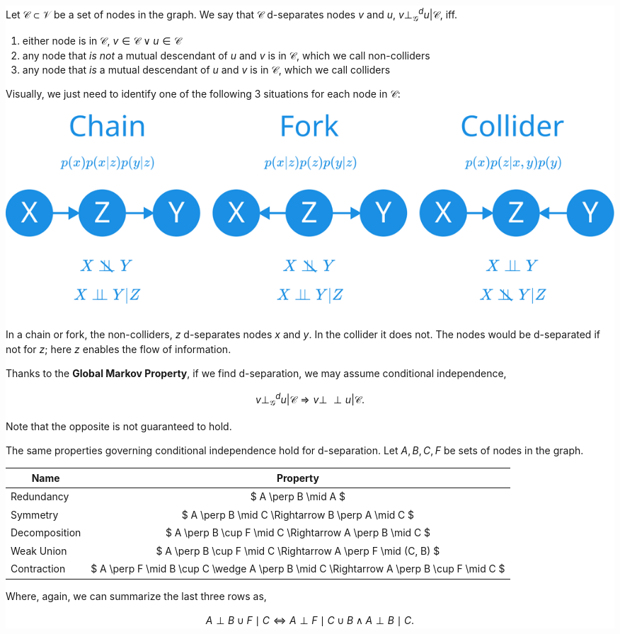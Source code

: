 Let $\mathcal{C}\subset \mathcal{V}$ be a set of nodes in the graph. We say that $\mathcal{C}$ d-separates nodes $v$ and $u$, $v\perp^{d}_{\mathcal{G}} u | \mathcal{C}$, iff.
1. either node is in $\mathcal{C}$, $v\in\mathcal{C}\vee u\in\mathcal{C}$
2. any node that *is not* a mutual descendant of $u$ and $v$ is in $\mathcal{C}$, which we call non-colliders
3. any node that *is* a mutual descendant of $u$ and $v$ is in $\mathcal{C}$, which we call colliders

Visually, we just need to identify one of the following 3 situations for each node in $\mathcal{C}$:

![A diagram of the three d-separation triplets.](figures/d-separation.svg)

In a chain or fork, the non-colliders, $z$ d-separates nodes $x$ and $y$. In the collider it does not. The nodes would be d-separated if not for $z$; here $z$ enables the flow of information.

Thanks to the **Global Markov Property**, if we find d-separation, we may assume conditional independence,

$$v\perp^{d}_{\mathcal{G}} u | \mathcal{C} \Rightarrow v\perp\!\!\!\perp u | \mathcal{C}. $$

Note that the opposite is not guaranteed to hold.

The same properties governing conditional independence hold for d-separation. Let $A, B, C, F$ be sets of nodes in the graph.

| Name          | Property                                                                            |
| ------------- | :---------------------------------------------------------------------------------: |
| Redundancy    | $ A \perp B \mid A $                                                                |
| Symmetry      | $ A \perp B \mid C \Rightarrow B \perp A \mid C $                                   |
| Decomposition | $ A \perp B \cup F \mid C \Rightarrow A \perp B \mid C $                              |
| Weak Union    | $ A \perp B \cup F \mid C \Rightarrow A \perp F \mid (C, B) $                         |
| Contraction   | $ A \perp F \mid B \cup C \wedge A \perp B \mid C \Rightarrow A \perp B \cup F \mid C $ |

Where, again, we can summarize the last three rows as,

$$ A \perp B \cup F \mid C \Leftrightarrow A \perp F \mid C \cup B \wedge A \perp B \mid C .$$
